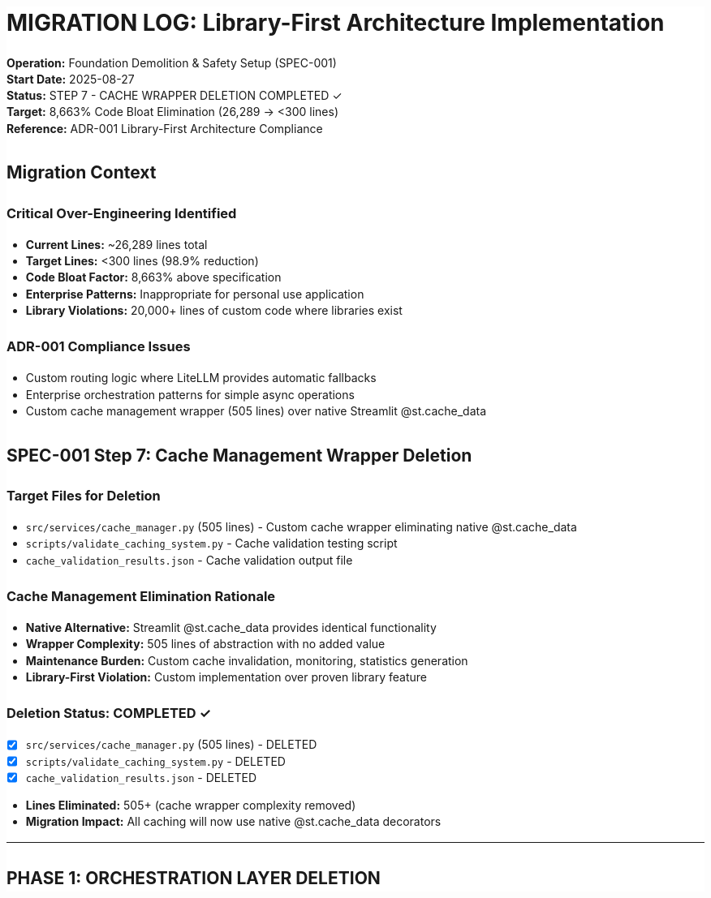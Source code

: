 # MIGRATION LOG: Library-First Architecture Implementation

**Operation:** Foundation Demolition & Safety Setup (SPEC-001)  
**Start Date:** 2025-08-27  
**Status:** STEP 7 - CACHE WRAPPER DELETION COMPLETED ✓  
**Target:** 8,663% Code Bloat Elimination (26,289 → <300 lines)  
**Reference:** ADR-001 Library-First Architecture Compliance  

## Migration Context

### Critical Over-Engineering Identified
- **Current Lines:** ~26,289 lines total
- **Target Lines:** <300 lines (98.9% reduction)
- **Code Bloat Factor:** 8,663% above specification
- **Enterprise Patterns:** Inappropriate for personal use application
- **Library Violations:** 20,000+ lines of custom code where libraries exist

### ADR-001 Compliance Issues
- Custom routing logic where LiteLLM provides automatic fallbacks
- Enterprise orchestration patterns for simple async operations
- Custom cache management wrapper (505 lines) over native Streamlit @st.cache_data

## SPEC-001 Step 7: Cache Management Wrapper Deletion

### Target Files for Deletion
- `src/services/cache_manager.py` (505 lines) - Custom cache wrapper eliminating native @st.cache_data
- `scripts/validate_caching_system.py` - Cache validation testing script
- `cache_validation_results.json` - Cache validation output file

### Cache Management Elimination Rationale
- **Native Alternative:** Streamlit @st.cache_data provides identical functionality
- **Wrapper Complexity:** 505 lines of abstraction with no added value
- **Maintenance Burden:** Custom cache invalidation, monitoring, statistics generation
- **Library-First Violation:** Custom implementation over proven library feature

### Deletion Status: COMPLETED ✓
- [x] `src/services/cache_manager.py` (505 lines) - DELETED
- [x] `scripts/validate_caching_system.py` - DELETED  
- [x] `cache_validation_results.json` - DELETED
- **Lines Eliminated:** 505+ (cache wrapper complexity removed)
- **Migration Impact:** All caching will now use native @st.cache_data decorators

---

## PHASE 1: ORCHESTRATION LAYER DELETION

